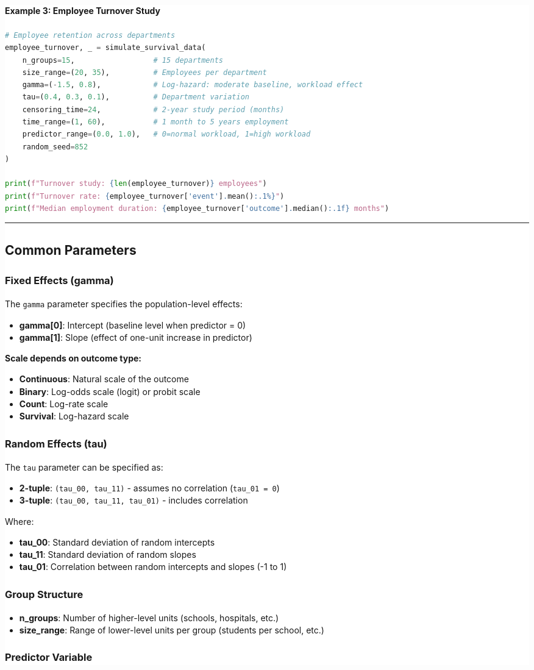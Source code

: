 #### Example 3: Employee Turnover Study

```python
# Employee retention across departments
employee_turnover, _ = simulate_survival_data(
    n_groups=15,                  # 15 departments
    size_range=(20, 35),          # Employees per department
    gamma=(-1.5, 0.8),            # Log-hazard: moderate baseline, workload effect
    tau=(0.4, 0.3, 0.1),          # Department variation
    censoring_time=24,            # 2-year study period (months)
    time_range=(1, 60),           # 1 month to 5 years employment
    predictor_range=(0.0, 1.0),   # 0=normal workload, 1=high workload
    random_seed=852
)

print(f"Turnover study: {len(employee_turnover)} employees")
print(f"Turnover rate: {employee_turnover['event'].mean():.1%}")
print(f"Median employment duration: {employee_turnover['outcome'].median():.1f} months")
```

---

## Common Parameters

### Fixed Effects (gamma)

The `gamma` parameter specifies the population-level effects:
- **gamma[0]**: Intercept (baseline level when predictor = 0)
- **gamma[1]**: Slope (effect of one-unit increase in predictor)

**Scale depends on outcome type:**
- **Continuous**: Natural scale of the outcome
- **Binary**: Log-odds scale (logit) or probit scale
- **Count**: Log-rate scale
- **Survival**: Log-hazard scale

### Random Effects (tau)

The `tau` parameter can be specified as:
- **2-tuple**: `(tau_00, tau_11)` - assumes no correlation (`tau_01 = 0`)
- **3-tuple**: `(tau_00, tau_11, tau_01)` - includes correlation

Where:
- **tau_00**: Standard deviation of random intercepts
- **tau_11**: Standard deviation of random slopes  
- **tau_01**: Correlation between random intercepts and slopes (-1 to 1)

### Group Structure

- **n_groups**: Number of higher-level units (schools, hospitals, etc.)
- **size_range**: Range of lower-level units per group (students per school, etc.)

### Predictor Variable
